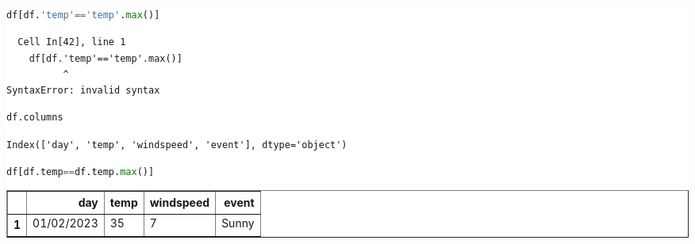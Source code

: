   </tbody>
</table>
</div>




```python
df[df.'temp'=='temp'.max()]
```


      Cell In[42], line 1
        df[df.'temp'=='temp'.max()]
              ^
    SyntaxError: invalid syntax
    



```python
df.columns

```




    Index(['day', 'temp', 'windspeed', 'event'], dtype='object')




```python
df[df.temp==df.temp.max()]
```




<div>
<style scoped>
    .dataframe tbody tr th:only-of-type {
        vertical-align: middle;
    }

    .dataframe tbody tr th {
        vertical-align: top;
    }

    .dataframe thead th {
        text-align: right;
    }
</style>
<table border="1" class="dataframe">
  <thead>
    <tr style="text-align: right;">
      <th></th>
      <th>day</th>
      <th>temp</th>
      <th>windspeed</th>
      <th>event</th>
    </tr>
  </thead>
  <tbody>
    <tr>
      <th>1</th>
      <td>01/02/2023</td>
      <td>35</td>
      <td>7</td>
      <td>Sunny</td>
    </tr>
  </tbody>
</table>
</div>
